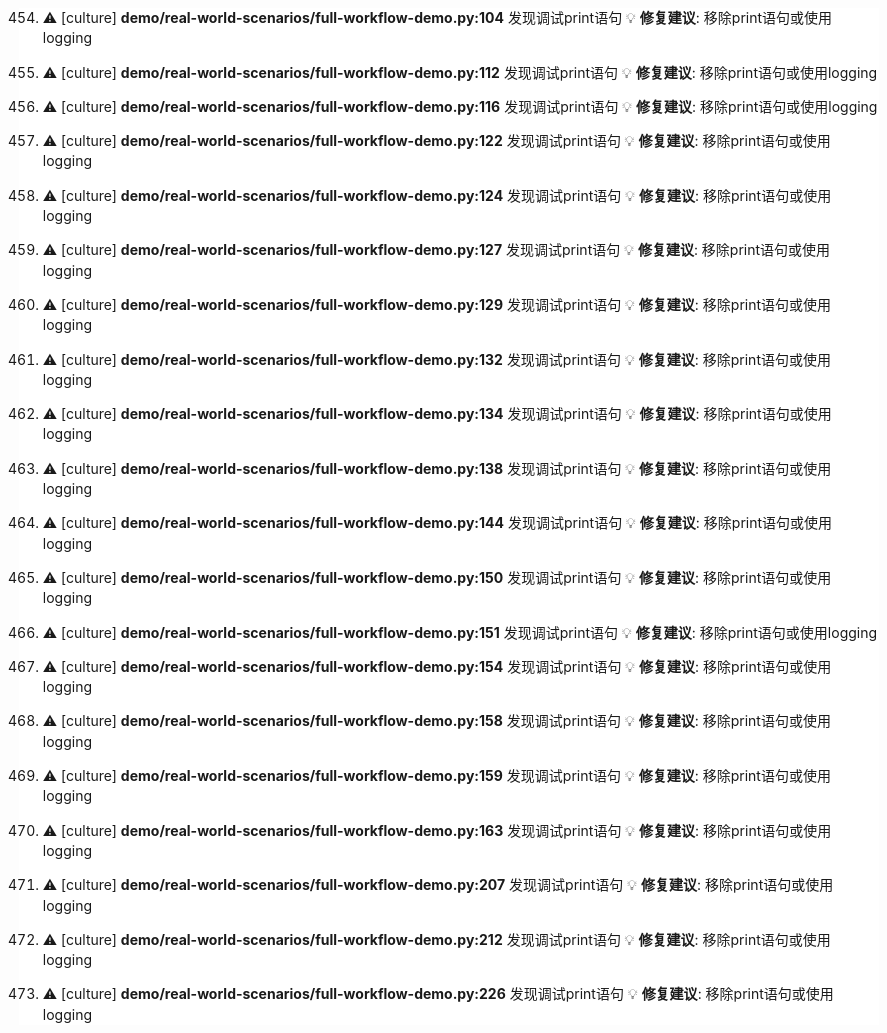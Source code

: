 454. ⚠️ [culture] **demo/real-world-scenarios/full-workflow-demo.py:104** 发现调试print语句
   💡 **修复建议**: 移除print语句或使用logging

455. ⚠️ [culture] **demo/real-world-scenarios/full-workflow-demo.py:112** 发现调试print语句
   💡 **修复建议**: 移除print语句或使用logging

456. ⚠️ [culture] **demo/real-world-scenarios/full-workflow-demo.py:116** 发现调试print语句
   💡 **修复建议**: 移除print语句或使用logging

457. ⚠️ [culture] **demo/real-world-scenarios/full-workflow-demo.py:122** 发现调试print语句
   💡 **修复建议**: 移除print语句或使用logging

458. ⚠️ [culture] **demo/real-world-scenarios/full-workflow-demo.py:124** 发现调试print语句
   💡 **修复建议**: 移除print语句或使用logging

459. ⚠️ [culture] **demo/real-world-scenarios/full-workflow-demo.py:127** 发现调试print语句
   💡 **修复建议**: 移除print语句或使用logging

460. ⚠️ [culture] **demo/real-world-scenarios/full-workflow-demo.py:129** 发现调试print语句
   💡 **修复建议**: 移除print语句或使用logging

461. ⚠️ [culture] **demo/real-world-scenarios/full-workflow-demo.py:132** 发现调试print语句
   💡 **修复建议**: 移除print语句或使用logging

462. ⚠️ [culture] **demo/real-world-scenarios/full-workflow-demo.py:134** 发现调试print语句
   💡 **修复建议**: 移除print语句或使用logging

463. ⚠️ [culture] **demo/real-world-scenarios/full-workflow-demo.py:138** 发现调试print语句
   💡 **修复建议**: 移除print语句或使用logging

464. ⚠️ [culture] **demo/real-world-scenarios/full-workflow-demo.py:144** 发现调试print语句
   💡 **修复建议**: 移除print语句或使用logging

465. ⚠️ [culture] **demo/real-world-scenarios/full-workflow-demo.py:150** 发现调试print语句
   💡 **修复建议**: 移除print语句或使用logging

466. ⚠️ [culture] **demo/real-world-scenarios/full-workflow-demo.py:151** 发现调试print语句
   💡 **修复建议**: 移除print语句或使用logging

467. ⚠️ [culture] **demo/real-world-scenarios/full-workflow-demo.py:154** 发现调试print语句
   💡 **修复建议**: 移除print语句或使用logging

468. ⚠️ [culture] **demo/real-world-scenarios/full-workflow-demo.py:158** 发现调试print语句
   💡 **修复建议**: 移除print语句或使用logging

469. ⚠️ [culture] **demo/real-world-scenarios/full-workflow-demo.py:159** 发现调试print语句
   💡 **修复建议**: 移除print语句或使用logging

470. ⚠️ [culture] **demo/real-world-scenarios/full-workflow-demo.py:163** 发现调试print语句
   💡 **修复建议**: 移除print语句或使用logging

471. ⚠️ [culture] **demo/real-world-scenarios/full-workflow-demo.py:207** 发现调试print语句
   💡 **修复建议**: 移除print语句或使用logging

472. ⚠️ [culture] **demo/real-world-scenarios/full-workflow-demo.py:212** 发现调试print语句
   💡 **修复建议**: 移除print语句或使用logging

473. ⚠️ [culture] **demo/real-world-scenarios/full-workflow-demo.py:226** 发现调试print语句
   💡 **修复建议**: 移除print语句或使用logging
